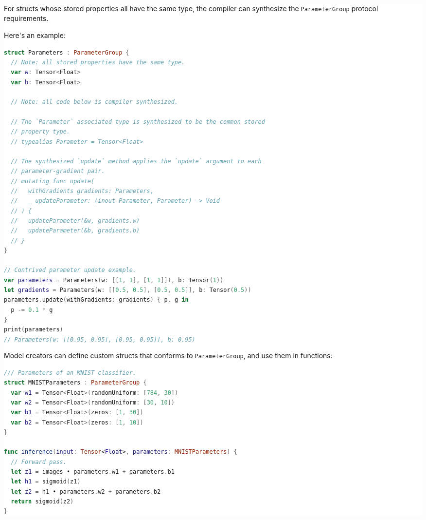 For structs whose stored properties all have the same type, the compiler can synthesize the `ParameterGroup` protocol requirements.

Here's an example:

```swift
struct Parameters : ParameterGroup {
  // Note: all stored properties have the same type.
  var w: Tensor<Float>
  var b: Tensor<Float>

  // Note: all code below is compiler synthesized.

  // The `Parameter` associated type is synthesized to be the common stored
  // property type.
  // typealias Parameter = Tensor<Float>

  // The synthesized `update` method applies the `update` argument to each
  // parameter-gradient pair.
  // mutating func update(
  //   withGradients gradients: Parameters,
  //   _ updateParameter: (inout Parameter, Parameter) -> Void
  // ) {
  //   updateParameter(&w, gradients.w)
  //   updateParameter(&b, gradients.b)
  // }
}

// Contrived parameter update example.
var parameters = Parameters(w: [[1, 1], [1, 1]]), b: Tensor(1))
let gradients = Parameters(w: [[0.5, 0.5], [0.5, 0.5]], b: Tensor(0.5))
parameters.update(withGradients: gradients) { p, g in
  p -= 0.1 * g
}
print(parameters)
// Parameters(w: [[0.95, 0.95], [0.95, 0.95]], b: 0.95)
```

Model creators can define custom structs that conforms to `ParameterGroup`, and use them in functions:

```swift
/// Parameters of an MNIST classifier.
struct MNISTParameters : ParameterGroup {
  var w1 = Tensor<Float>(randomUniform: [784, 30])
  var w2 = Tensor<Float>(randomUniform: [30, 10])
  var b1 = Tensor<Float>(zeros: [1, 30])
  var b2 = Tensor<Float>(zeros: [1, 10])
}

func inference(input: Tensor<Float>, parameters: MNISTParameters) {
  // Forward pass.
  let z1 = images • parameters.w1 + parameters.b1
  let h1 = sigmoid(z1)
  let z2 = h1 • parameters.w2 + parameters.b2
  return sigmoid(z2)
}
```
